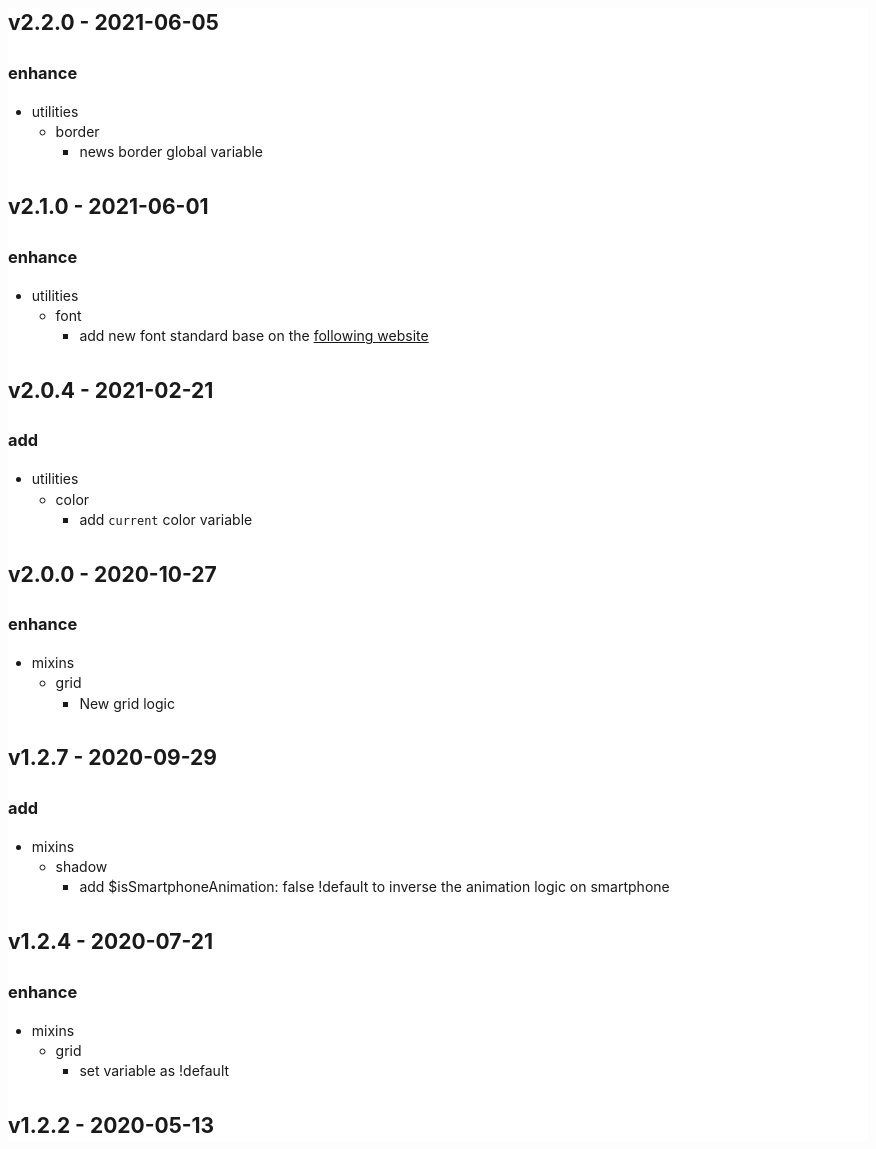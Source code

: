 ## v2.2.0 - 2021-06-05
### enhance
  - utilities
    - border
      - news border global variable

## v2.1.0 - 2021-06-01
### enhance
  - utilities
    - font
      - add new font standard base on the [following website](https://www.impactplus.com/blog/best-font-size-for-website) 

## v2.0.4 - 2021-02-21

### add
  - utilities
    - color
      - add `current` color variable


## v2.0.0 - 2020-10-27

### enhance
  - mixins
    - grid
      - New grid logic


## v1.2.7 - 2020-09-29

### add
  - mixins
    - shadow
      - add $isSmartphoneAnimation: false !default to inverse the animation logic on smartphone


## v1.2.4 - 2020-07-21

### enhance
  - mixins
    - grid
      - set variable as !default

## v1.2.2 - 2020-05-13
